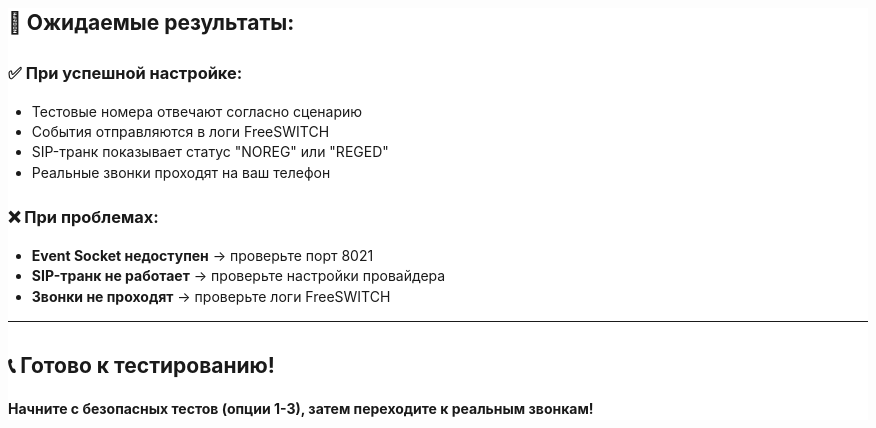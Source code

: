 
## 🎯 **Ожидаемые результаты:**

### ✅ **При успешной настройке:**
- Тестовые номера отвечают согласно сценарию
- События отправляются в логи FreeSWITCH
- SIP-транк показывает статус "NOREG" или "REGED"
- Реальные звонки проходят на ваш телефон

### ❌ **При проблемах:**
- **Event Socket недоступен** → проверьте порт 8021
- **SIP-транк не работает** → проверьте настройки провайдера
- **Звонки не проходят** → проверьте логи FreeSWITCH

---

## 📞 **Готово к тестированию!**

**Начните с безопасных тестов (опции 1-3), затем переходите к реальным звонкам!** 